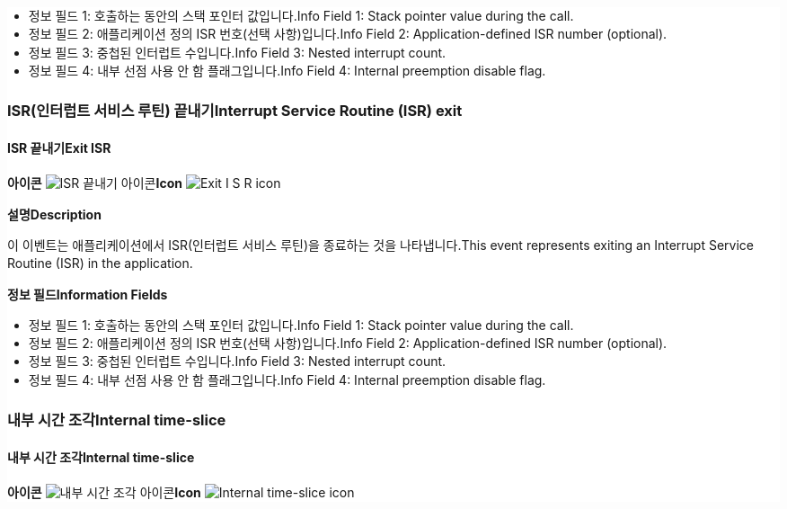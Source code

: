 - <span data-ttu-id="eecd5-369">정보 필드 1: 호출하는 동안의 스택 포인터 값입니다.</span><span class="sxs-lookup"><span data-stu-id="eecd5-369">Info Field 1: Stack pointer value during the call.</span></span>
- <span data-ttu-id="eecd5-370">정보 필드 2: 애플리케이션 정의 ISR 번호(선택 사항)입니다.</span><span class="sxs-lookup"><span data-stu-id="eecd5-370">Info Field 2: Application-defined ISR number (optional).</span></span>
- <span data-ttu-id="eecd5-371">정보 필드 3: 중첩된 인터럽트 수입니다.</span><span class="sxs-lookup"><span data-stu-id="eecd5-371">Info Field 3: Nested interrupt count.</span></span>
- <span data-ttu-id="eecd5-372">정보 필드 4: 내부 선점 사용 안 함 플래그입니다.</span><span class="sxs-lookup"><span data-stu-id="eecd5-372">Info Field 4: Internal preemption disable flag.</span></span>

### <a name="interrupt-service-routine-isr-exit"></a><span data-ttu-id="eecd5-373">ISR(인터럽트 서비스 루틴) 끝내기</span><span class="sxs-lookup"><span data-stu-id="eecd5-373">Interrupt Service Routine (ISR) exit</span></span> 

#### <a name="exit-isr"></a><span data-ttu-id="eecd5-374">ISR 끝내기</span><span class="sxs-lookup"><span data-stu-id="eecd5-374">Exit ISR</span></span>

<span data-ttu-id="eecd5-375">**아이콘** ![ISR 끝내기 아이콘](./media/user-guide/tx-events/image4.png)</span><span class="sxs-lookup"><span data-stu-id="eecd5-375">**Icon** ![Exit I S R icon](./media/user-guide/tx-events/image4.png)</span></span>

<span data-ttu-id="eecd5-376">**설명**</span><span class="sxs-lookup"><span data-stu-id="eecd5-376">**Description**</span></span>

<span data-ttu-id="eecd5-377">이 이벤트는 애플리케이션에서 ISR(인터럽트 서비스 루틴)을 종료하는 것을 나타냅니다.</span><span class="sxs-lookup"><span data-stu-id="eecd5-377">This event represents exiting an Interrupt Service Routine (ISR) in the application.</span></span>

<span data-ttu-id="eecd5-378">**정보 필드**</span><span class="sxs-lookup"><span data-stu-id="eecd5-378">**Information Fields**</span></span>

- <span data-ttu-id="eecd5-379">정보 필드 1: 호출하는 동안의 스택 포인터 값입니다.</span><span class="sxs-lookup"><span data-stu-id="eecd5-379">Info Field 1: Stack pointer value during the call.</span></span>
- <span data-ttu-id="eecd5-380">정보 필드 2: 애플리케이션 정의 ISR 번호(선택 사항)입니다.</span><span class="sxs-lookup"><span data-stu-id="eecd5-380">Info Field 2: Application-defined ISR number (optional).</span></span>
- <span data-ttu-id="eecd5-381">정보 필드 3: 중첩된 인터럽트 수입니다.</span><span class="sxs-lookup"><span data-stu-id="eecd5-381">Info Field 3: Nested interrupt count.</span></span>
- <span data-ttu-id="eecd5-382">정보 필드 4: 내부 선점 사용 안 함 플래그입니다.</span><span class="sxs-lookup"><span data-stu-id="eecd5-382">Info Field 4: Internal preemption disable flag.</span></span>

### <a name="internal-time-slice"></a><span data-ttu-id="eecd5-383">내부 시간 조각</span><span class="sxs-lookup"><span data-stu-id="eecd5-383">Internal time-slice</span></span>

#### <a name="internal-time-slice"></a><span data-ttu-id="eecd5-384">내부 시간 조각</span><span class="sxs-lookup"><span data-stu-id="eecd5-384">Internal time-slice</span></span>

<span data-ttu-id="eecd5-385">**아이콘** ![내부 시간 조각 아이콘](./media/user-guide/tx-events/image5.png)</span><span class="sxs-lookup"><span data-stu-id="eecd5-385">**Icon** ![Internal time-slice icon](./media/user-guide/tx-events/image5.png)</span></span>
